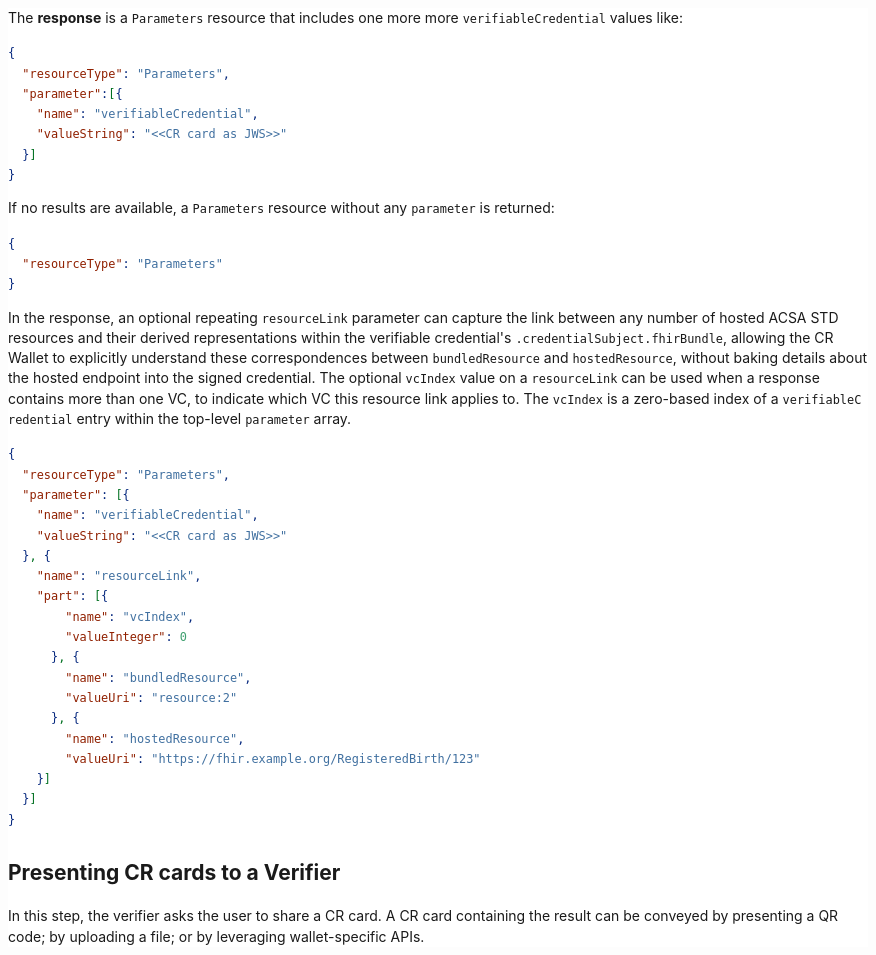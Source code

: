 
The **response** is a `Parameters` resource that includes one more more `verifiableCredential` values like:

```json
{
  "resourceType": "Parameters",
  "parameter":[{
    "name": "verifiableCredential",
    "valueString": "<<CR card as JWS>>"
  }]
}
```

If no results are available, a `Parameters` resource without any `parameter` is returned:

```json
{
  "resourceType": "Parameters"
}
```

In the response, an optional repeating `resourceLink` parameter can capture the link between any number of hosted ACSA STD resources and their derived representations within the verifiable credential's `.credentialSubject.fhirBundle`, allowing the CR Wallet to explicitly understand these correspondences between `bundledResource` and `hostedResource`, without baking details about the hosted endpoint into the signed credential. The optional `vcIndex` value on a `resourceLink` can be used when a response contains more than one VC, to indicate which VC this resource link applies to. The `vcIndex` is a zero-based index of a `verifiableCredential` entry within the top-level `parameter` array.

```json
{
  "resourceType": "Parameters",
  "parameter": [{
    "name": "verifiableCredential",
    "valueString": "<<CR card as JWS>>"
  }, {
    "name": "resourceLink",
    "part": [{
        "name": "vcIndex",
        "valueInteger": 0
      }, {
        "name": "bundledResource",
        "valueUri": "resource:2"
      }, {
        "name": "hostedResource",
        "valueUri": "https://fhir.example.org/RegisteredBirth/123"
    }]
  }]
}
```

## Presenting CR cards to a Verifier

In this step, the verifier asks the user to share a CR card. A CR card
containing the result can be conveyed by presenting a QR code; by uploading a
file; or by leveraging wallet-specific APIs.

